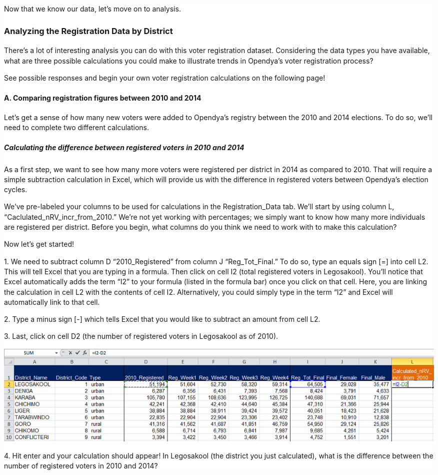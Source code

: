 Now that we know our data, let’s move on to analysis.

### Analyzing the Registration Data by District

There’s a lot of interesting analysis you can do with this voter registration dataset. Considering the data types you have available, what are three possible calculations you could make to illustrate trends in Opendya’s voter registration process?

See possible responses and begin your own voter registration calculations on the following page!

#### A. Comparing registration figures between 2010 and 2014

Let’s get a sense of how many new voters were added to Opendya’s registry between the 2010 and 2014 elections. To do so, we’ll need to complete two different calculations.

##### **Calculating the difference between registered voters in 2010 and 2014**

As a first step, we want to see how many more voters were registered per district in 2014 as compared to 2010. That will require a simple subtraction calculation in Excel, which will provide us with the difference in registered voters between Opendya’s election cycles.

We’ve pre-labeled your columns to be used for calculations in the Registration_Data tab. We’ll start by using column L, “Caclulated_nRV_incr_from_2010.” We’re not yet working with percentages; we simply want to know how many more individuals are registered per district. Before you begin, what columns do you think we need to work with to make this calculation?

Now let’s get started!

1\. We need to subtract column D “2010_Registered” from column J “Reg_Tot_Final.” To do so, type an equals sign \[=\] into cell L2. This will tell Excel that you are typing in a formula. Then click on cell I2 (total registered voters in Legosakool). You’ll notice that Excel automatically adds the term “I2” to your formula (listed in the formula bar) once you click on that cell. Here, you are linking the calculation in cell L2 with the contents of cell I2. Alternatively, you could simply type in the term “I2” and Excel will automatically link to that cell.

2\. Type a minus sign \[-\] which tells Excel that you would like to subtract an amount from cell L2.

3\. Last, click on cell D2 (the number of registered voters in Legosakool as of 2010).

[![Image 9](/assets/images/academy/module_5/Module_5_Photo_9.png)](/assets/images/academy/module_5/Module_5_Photo_9.png)

4\. Hit enter and your calculation should appear! In Legosakool (the district you just calculated), what is the difference between the number of registered voters in 2010 and 2014?
